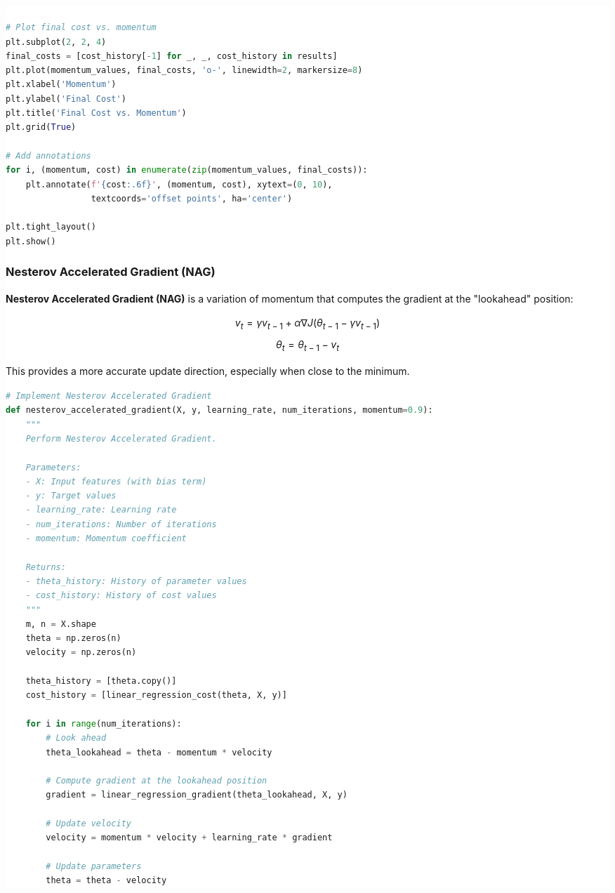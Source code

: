 ```python

# Plot final cost vs. momentum
plt.subplot(2, 2, 4)
final_costs = [cost_history[-1] for _, _, cost_history in results]
plt.plot(momentum_values, final_costs, 'o-', linewidth=2, markersize=8)
plt.xlabel('Momentum')
plt.ylabel('Final Cost')
plt.title('Final Cost vs. Momentum')
plt.grid(True)

# Add annotations
for i, (momentum, cost) in enumerate(zip(momentum_values, final_costs)):
    plt.annotate(f'{cost:.6f}', (momentum, cost), xytext=(0, 10), 
                 textcoords='offset points', ha='center')

plt.tight_layout()
plt.show()
```

### Nesterov Accelerated Gradient (NAG)

**Nesterov Accelerated Gradient (NAG)** is a variation of momentum that computes the gradient at the "lookahead" position:

$$v_t = \gamma v_{t-1} + \alpha \nabla J(\theta_{t-1} - \gamma v_{t-1})$$
$$\theta_t = \theta_{t-1} - v_t$$

This provides a more accurate update direction, especially when close to the minimum.

```python
# Implement Nesterov Accelerated Gradient
def nesterov_accelerated_gradient(X, y, learning_rate, num_iterations, momentum=0.9):
    """
    Perform Nesterov Accelerated Gradient.
    
    Parameters:
    - X: Input features (with bias term)
    - y: Target values
    - learning_rate: Learning rate
    - num_iterations: Number of iterations
    - momentum: Momentum coefficient
    
    Returns:
    - theta_history: History of parameter values
    - cost_history: History of cost values
    """
    m, n = X.shape
    theta = np.zeros(n)
    velocity = np.zeros(n)
    
    theta_history = [theta.copy()]
    cost_history = [linear_regression_cost(theta, X, y)]
    
    for i in range(num_iterations):
        # Look ahead
        theta_lookahead = theta - momentum * velocity
        
        # Compute gradient at the lookahead position
        gradient = linear_regression_gradient(theta_lookahead, X, y)
        
        # Update velocity
        velocity = momentum * velocity + learning_rate * gradient
        
        # Update parameters
        theta = theta - velocity
```
